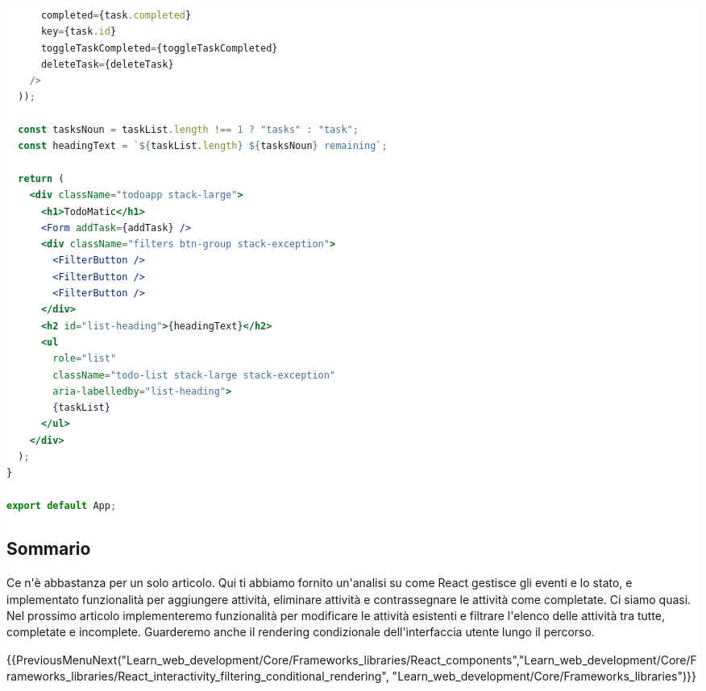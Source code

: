 ```jsx
      completed={task.completed}
      key={task.id}
      toggleTaskCompleted={toggleTaskCompleted}
      deleteTask={deleteTask}
    />
  ));

  const tasksNoun = taskList.length !== 1 ? "tasks" : "task";
  const headingText = `${taskList.length} ${tasksNoun} remaining`;

  return (
    <div className="todoapp stack-large">
      <h1>TodoMatic</h1>
      <Form addTask={addTask} />
      <div className="filters btn-group stack-exception">
        <FilterButton />
        <FilterButton />
        <FilterButton />
      </div>
      <h2 id="list-heading">{headingText}</h2>
      <ul
        role="list"
        className="todo-list stack-large stack-exception"
        aria-labelledby="list-heading">
        {taskList}
      </ul>
    </div>
  );
}

export default App;
```

## Sommario

Ce n'è abbastanza per un solo articolo. Qui ti abbiamo fornito un'analisi su come React gestisce gli eventi e lo stato, e implementato funzionalità per aggiungere attività, eliminare attività e contrassegnare le attività come completate. Ci siamo quasi. Nel prossimo articolo implementeremo funzionalità per modificare le attività esistenti e filtrare l'elenco delle attività tra tutte, completate e incomplete. Guarderemo anche il rendering condizionale dell'interfaccia utente lungo il percorso.

{{PreviousMenuNext("Learn_web_development/Core/Frameworks_libraries/React_components","Learn_web_development/Core/Frameworks_libraries/React_interactivity_filtering_conditional_rendering", "Learn_web_development/Core/Frameworks_libraries")}}
